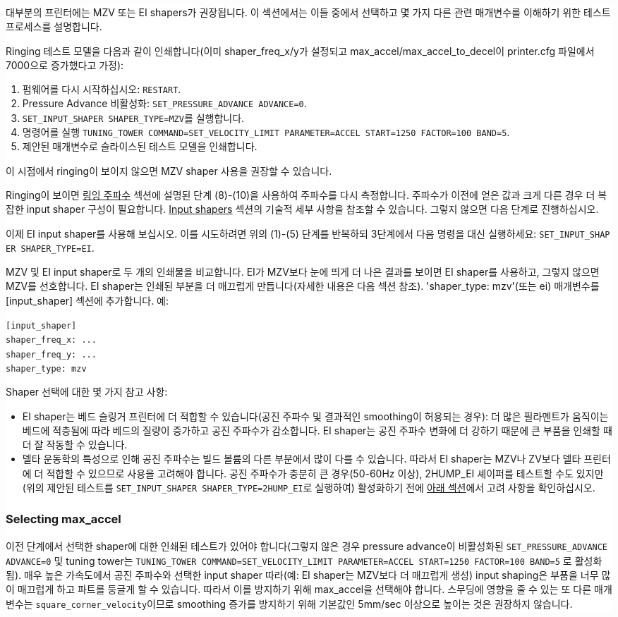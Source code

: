 대부분의 프린터에는 MZV 또는 EI shapers가 권장됩니다. 이 섹션에서는 이들 중에서 선택하고 
몇 가지 다른 관련 매개변수를 이해하기 위한 테스트 프로세스를 설명합니다.

Ringing 테스트 모델을 다음과 같이 인쇄합니다(이미 shaper_freq_x/y가 설정되고 
max_accel/max_accel_to_decel이 printer.cfg 파일에서 7000으로 증가했다고 가정):

1. 펌웨어를 다시 시작하십시오: `RESTART`.
2. Pressure Advance 비활성화: `SET_PRESSURE_ADVANCE ADVANCE=0`.
3. `SET_INPUT_SHAPER SHAPER_TYPE=MZV`를 실행합니다.
4. 명령어를 실행
   `TUNING_TOWER COMMAND=SET_VELOCITY_LIMIT PARAMETER=ACCEL START=1250 FACTOR=100 BAND=5`.
5. 제안된 매개변수로 슬라이스된 테스트 모델을 인쇄합니다.

이 시점에서 ringing이 보이지 않으면 MZV shaper 사용을 권장할 수 있습니다.

Ringing이 보이면 [링잉 주파수](#ringing-frequency) 섹션에 설명된 단계 (8)-(10)을 사용하여 주파수를 다시
측정합니다. 주파수가 이전에 얻은 값과 크게 다른 경우 더 복잡한 input shaper 
구성이 필요합니다. [Input shapers](#input-shapers) 섹션의 기술적 세부 사항을 참조할 수 있습니다.
그렇지 않으면 다음 단계로 진행하십시오.

이제 EI input shaper를 사용해 보십시오. 이를 시도하려면 위의 (1)-(5) 단계를 반복하되 3단계에서
다음 명령을 대신 실행하세요:
`SET_INPUT_SHAPER SHAPER_TYPE=EI`.

MZV 및 EI input shaper로 두 개의 인쇄물을 비교합니다. EI가 MZV보다 눈에 띄게 더 나은 결과를 
보이면 EI shaper를 사용하고, 그렇지 않으면 MZV를 선호합니다. EI shaper는 인쇄된 부분을 더 
매끄럽게 만듭니다(자세한 내용은 다음 섹션 참조). 'shaper_type: mzv'(또는 ei) 매개변수를 
[input_shaper] 섹션에 추가합니다. 
예:

```
[input_shaper]
shaper_freq_x: ...
shaper_freq_y: ...
shaper_type: mzv
```

Shaper 선택에 대한 몇 가지 참고 사항:

  * EI shaper는 베드 슬링거 프린터에 더 적합할 수 있습니다(공진 주파수 및 결과적인 smoothing이 
    허용되는 경우): 더 많은 필라멘트가 움직이는 베드에 적층됨에 따라 베드의 질량이 증가하고 공진 
    주파수가 감소합니다. EI shaper는 공진 주파수 변화에 더 강하기 때문에 큰 부품을 인쇄할 때 
    더 잘 작동할 수 있습니다.
  * 델타 운동학의 특성으로 인해 공진 주파수는 빌드 볼륨의 다른 부분에서 많이 다를 수 있습니다. 
    따라서 EI shaper는 MZV나 ZV보다 델타 프린터에 더 적합할 수 있으므로 사용을 고려해야 
    합니다. 공진 주파수가 충분히 큰 경우(50-60Hz 이상), 2HUMP_EI 셰이퍼를 테스트할 수도 
    있지만(위의 제안된 테스트를 `SET_INPUT_SHAPER SHAPER_TYPE=2HUMP_EI`로 실행하여) 
    활성화하기 전에 [아래 섹션](#selecting-max_accel)에서 고려 사항을 확인하십시오.

### Selecting max_accel

이전 단계에서 선택한 shaper에 대한 인쇄된 테스트가 있어야 합니다(그렇지 않은 경우 
pressure advance이 비활성화된 `SET_PRESSURE_ADVANCE ADVANCE=0` 및 tuning tower는 
`TUNING_TOWER COMMAND=SET_VELOCITY_LIMIT PARAMETER=ACCEL START=1250 FACTOR=100 BAND=5`
로 활성화됨).
매우 높은 가속도에서 공진 주파수와 선택한 input shaper 따라(예: EI shaper는 MZV보다 더 
매끄럽게 생성) input shaping은 부품을 너무 많이 매끄럽게 하고 파트를 둥글게 할 수 
있습니다. 따라서 이를 방지하기 위해 max_accel을 선택해야 합니다. 스무딩에 영향을 줄 수 있는 
또 다른 매개변수는 `square_corner_velocity`이므로 smoothing 증가를 방지하기 위해 
기본값인 5mm/sec 이상으로 높이는 것은 권장하지 않습니다.
